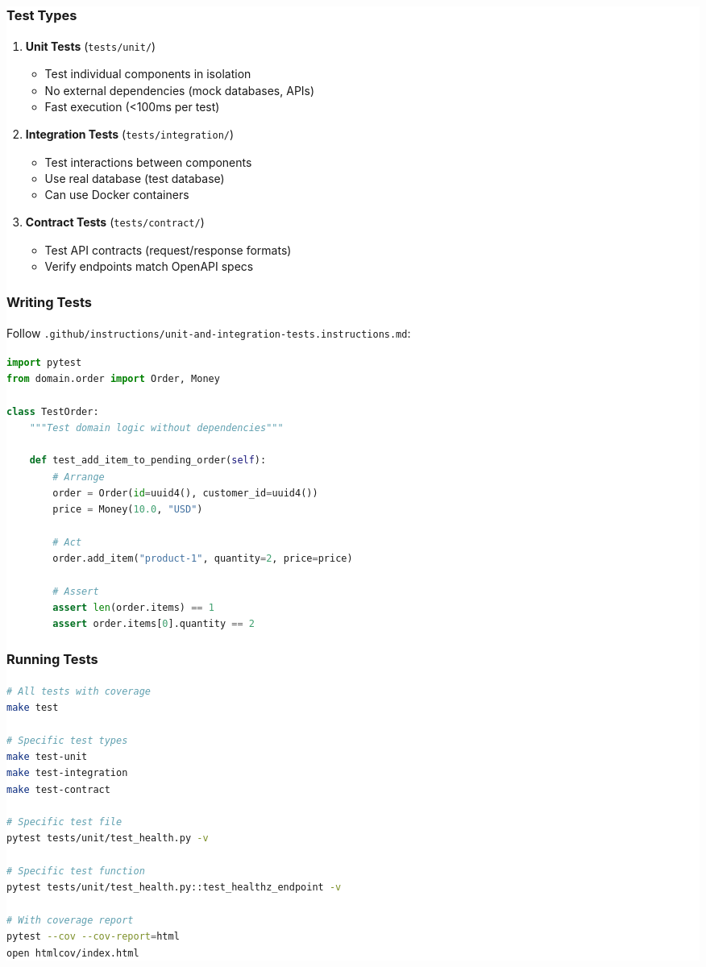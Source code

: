 ### Test Types

1. **Unit Tests** (`tests/unit/`)
   - Test individual components in isolation
   - No external dependencies (mock databases, APIs)
   - Fast execution (<100ms per test)

2. **Integration Tests** (`tests/integration/`)
   - Test interactions between components
   - Use real database (test database)
   - Can use Docker containers

3. **Contract Tests** (`tests/contract/`)
   - Test API contracts (request/response formats)
   - Verify endpoints match OpenAPI specs

### Writing Tests

Follow `.github/instructions/unit-and-integration-tests.instructions.md`:

```python
import pytest
from domain.order import Order, Money

class TestOrder:
    """Test domain logic without dependencies"""

    def test_add_item_to_pending_order(self):
        # Arrange
        order = Order(id=uuid4(), customer_id=uuid4())
        price = Money(10.0, "USD")

        # Act
        order.add_item("product-1", quantity=2, price=price)

        # Assert
        assert len(order.items) == 1
        assert order.items[0].quantity == 2
```

### Running Tests

```bash
# All tests with coverage
make test

# Specific test types
make test-unit
make test-integration
make test-contract

# Specific test file
pytest tests/unit/test_health.py -v

# Specific test function
pytest tests/unit/test_health.py::test_healthz_endpoint -v

# With coverage report
pytest --cov --cov-report=html
open htmlcov/index.html
```
